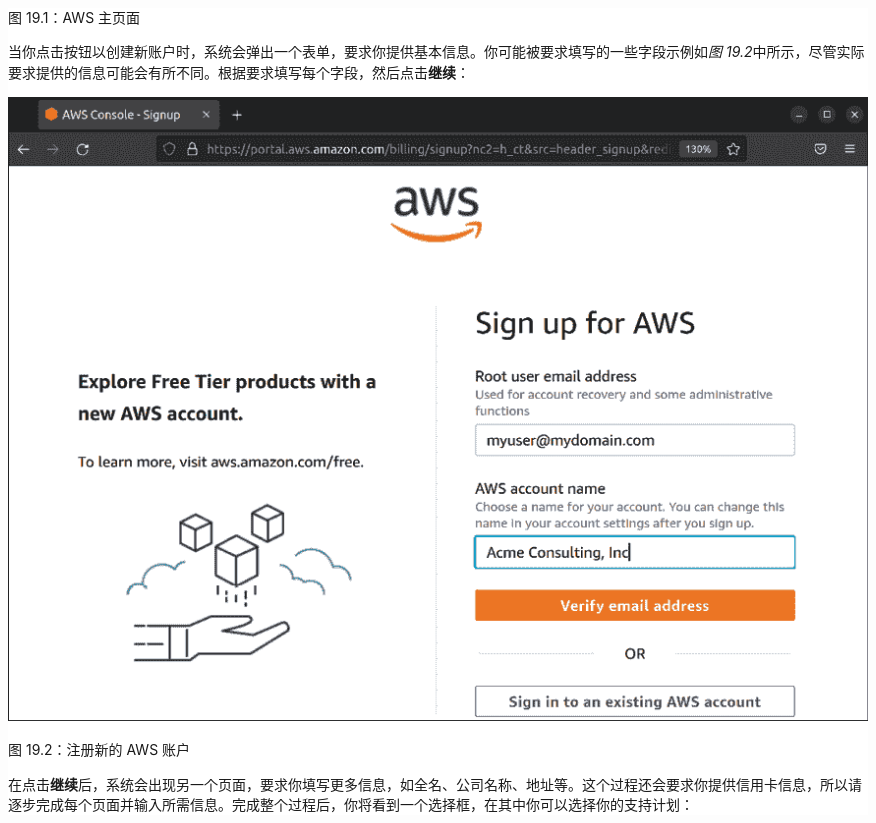 图 19.1：AWS 主页面

当你点击按钮以创建新账户时，系统会弹出一个表单，要求你提供基本信息。你可能被要求填写的一些字段示例如*图 19.2*中所示，尽管实际要求提供的信息可能会有所不同。根据要求填写每个字段，然后点击**继续**：

![](img/B18425_19_02.png)

图 19.2：注册新的 AWS 账户

在点击**继续**后，系统会出现另一个页面，要求你填写更多信息，如全名、公司名称、地址等。这个过程还会要求你提供信用卡信息，所以请逐步完成每个页面并输入所需信息。完成整个过程后，你将看到一个选择框，在其中你可以选择你的支持计划：

